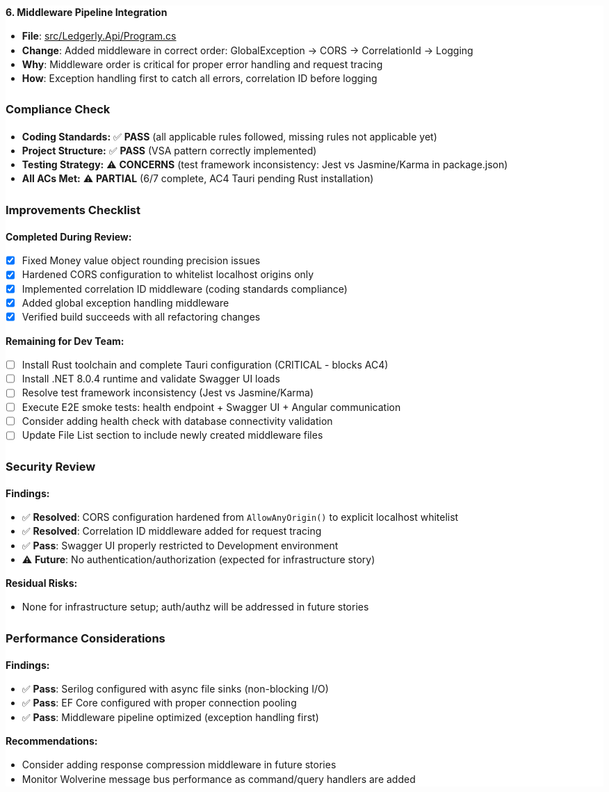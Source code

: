 **6. Middleware Pipeline Integration**
- **File**: [src/Ledgerly.Api/Program.cs](src/Ledgerly.Api/Program.cs#L103-111)
- **Change**: Added middleware in correct order: GlobalException → CORS → CorrelationId → Logging
- **Why**: Middleware order is critical for proper error handling and request tracing
- **How**: Exception handling first to catch all errors, correlation ID before logging

### Compliance Check

- **Coding Standards:** ✅ **PASS** (all applicable rules followed, missing rules not applicable yet)
- **Project Structure:** ✅ **PASS** (VSA pattern correctly implemented)
- **Testing Strategy:** ⚠️ **CONCERNS** (test framework inconsistency: Jest vs Jasmine/Karma in package.json)
- **All ACs Met:** ⚠️ **PARTIAL** (6/7 complete, AC4 Tauri pending Rust installation)

### Improvements Checklist

**Completed During Review:**
- [x] Fixed Money value object rounding precision issues
- [x] Hardened CORS configuration to whitelist localhost origins only
- [x] Implemented correlation ID middleware (coding standards compliance)
- [x] Added global exception handling middleware
- [x] Verified build succeeds with all refactoring changes

**Remaining for Dev Team:**
- [ ] Install Rust toolchain and complete Tauri configuration (CRITICAL - blocks AC4)
- [ ] Install .NET 8.0.4 runtime and validate Swagger UI loads
- [ ] Resolve test framework inconsistency (Jest vs Jasmine/Karma)
- [ ] Execute E2E smoke tests: health endpoint + Swagger UI + Angular communication
- [ ] Consider adding health check with database connectivity validation
- [ ] Update File List section to include newly created middleware files

### Security Review

**Findings:**
- ✅ **Resolved**: CORS configuration hardened from `AllowAnyOrigin()` to explicit localhost whitelist
- ✅ **Resolved**: Correlation ID middleware added for request tracing
- ✅ **Pass**: Swagger UI properly restricted to Development environment
- ⚠️ **Future**: No authentication/authorization (expected for infrastructure story)

**Residual Risks:**
- None for infrastructure setup; auth/authz will be addressed in future stories

### Performance Considerations

**Findings:**
- ✅ **Pass**: Serilog configured with async file sinks (non-blocking I/O)
- ✅ **Pass**: EF Core configured with proper connection pooling
- ✅ **Pass**: Middleware pipeline optimized (exception handling first)

**Recommendations:**
- Consider adding response compression middleware in future stories
- Monitor Wolverine message bus performance as command/query handlers are added
